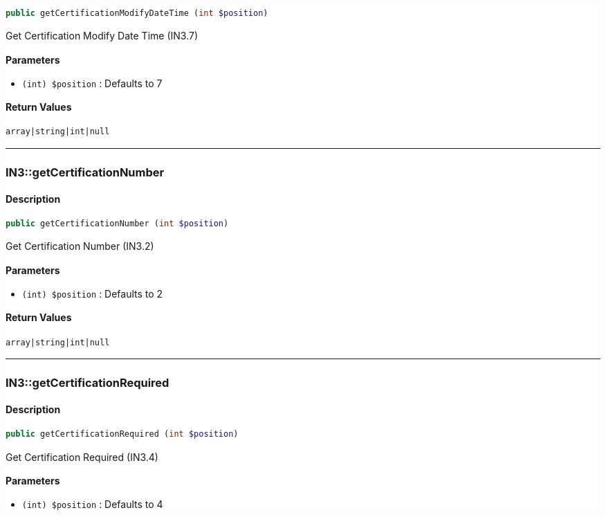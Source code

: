 ```php
public getCertificationModifyDateTime (int $position)
```

Get Certification Modify Date Time (IN3.7) 

 

**Parameters**

* `(int) $position`
: Defaults to 7  

**Return Values**

`array|string|int|null`




<hr />


### IN3::getCertificationNumber  

**Description**

```php
public getCertificationNumber (int $position)
```

Get Certification Number (IN3.2) 

 

**Parameters**

* `(int) $position`
: Defaults to 2  

**Return Values**

`array|string|int|null`




<hr />


### IN3::getCertificationRequired  

**Description**

```php
public getCertificationRequired (int $position)
```

Get Certification Required (IN3.4) 

 

**Parameters**

* `(int) $position`
: Defaults to 4  
